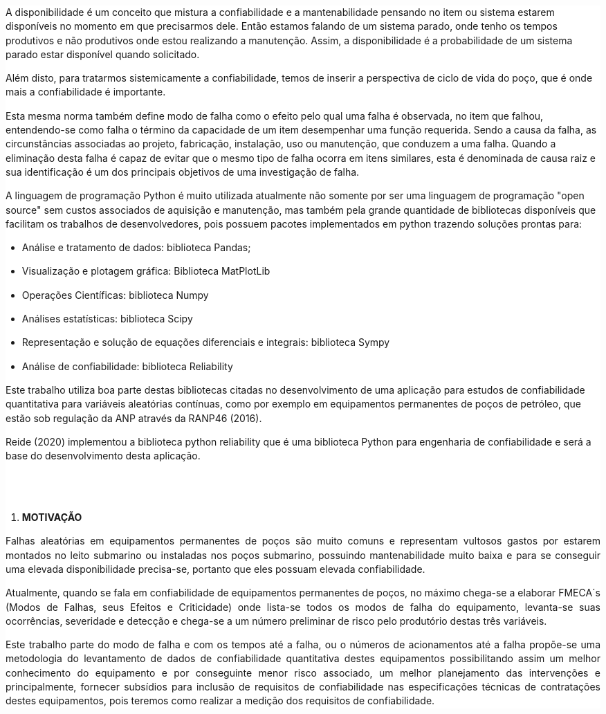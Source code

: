 A disponibilidade é um conceito que mistura a confiabilidade e a mantenabilidade pensando no item ou sistema estarem disponíveis no momento em que precisarmos dele. Então estamos falando de um sistema parado, onde tenho os tempos produtivos e não produtivos onde estou realizando a manutenção. Assim, a disponibilidade é a probabilidade de um sistema parado estar disponível quando solicitado.

Além disto, para tratarmos sistemicamente a confiabilidade, temos de inserir a perspectiva de ciclo de vida do poço, que é onde mais a confiabilidade é importante.

Esta mesma norma também define modo de falha como o efeito pelo qual uma falha é observada, no item que falhou, entendendo-se como falha o término da capacidade de um item desempenhar uma função requerida. Sendo a causa da falha, as circunstâncias associadas ao projeto, fabricação, instalação, uso ou manutenção, que conduzem a uma falha. Quando a eliminação desta falha é capaz de evitar que o mesmo tipo de falha ocorra em itens similares, esta é denominada de causa raiz e sua identificação é um dos principais objetivos de uma investigação de falha.

A linguagem de programação Python é muito utilizada atualmente não somente por ser uma linguagem de programação &quot;open source&quot; sem custos associados de aquisição e manutenção, mas também pela grande quantidade de bibliotecas disponíveis que facilitam os trabalhos de desenvolvedores, pois possuem pacotes implementados em python trazendo soluções prontas para:

- Análise e tratamento de dados: biblioteca Pandas;

- Visualização e plotagem gráfica: Biblioteca MatPlotLib

- Operações Científicas: biblioteca Numpy

- Análises estatísticas: biblioteca Scipy

- Representação e solução de equações diferenciais e integrais: biblioteca Sympy

- Análise de confiabilidade: biblioteca Reliability

Este trabalho utiliza boa parte destas bibliotecas citadas no desenvolvimento de uma aplicação para estudos de confiabilidade quantitativa para variáveis aleatórias contínuas, como por exemplo em equipamentos permanentes de poços de petróleo, que estão sob regulação da ANP através da RANP46 (2016).

Reide (2020) implementou a biblioteca python reliability que é uma biblioteca Python para engenharia de confiabilidade e será a base do desenvolvimento desta aplicação.
</div>

<br /> 
<br /> 

<div align="justify">

  1. **MOTIVAÇÃO**

Falhas aleatórias em equipamentos permanentes de poços são muito comuns e representam vultosos gastos por estarem montados no leito submarino ou instaladas nos poços submarino, possuindo mantenabilidade muito baixa e para se conseguir uma elevada disponibilidade precisa-se, portanto que eles possuam elevada confiabilidade.

Atualmente, quando se fala em confiabilidade de equipamentos permanentes de poços, no máximo chega-se a elaborar FMECA´s (Modos de Falhas, seus Efeitos e Criticidade) onde lista-se todos os modos de falha do equipamento, levanta-se suas ocorrências, severidade e detecção e chega-se a um número preliminar de risco pelo produtório destas três variáveis.

Este trabalho parte do modo de falha e com os tempos até a falha, ou o números de acionamentos até a falha propõe-se uma metodologia do levantamento de dados de confiabilidade quantitativa destes equipamentos possibilitando assim um melhor conhecimento do equipamento e por conseguinte menor risco associado, um melhor planejamento das intervenções e principalmente, fornecer subsídios para inclusão de requisitos de confiabilidade nas especificações técnicas de contratações destes equipamentos, pois teremos como realizar a medição dos requisitos de confiabilidade.
